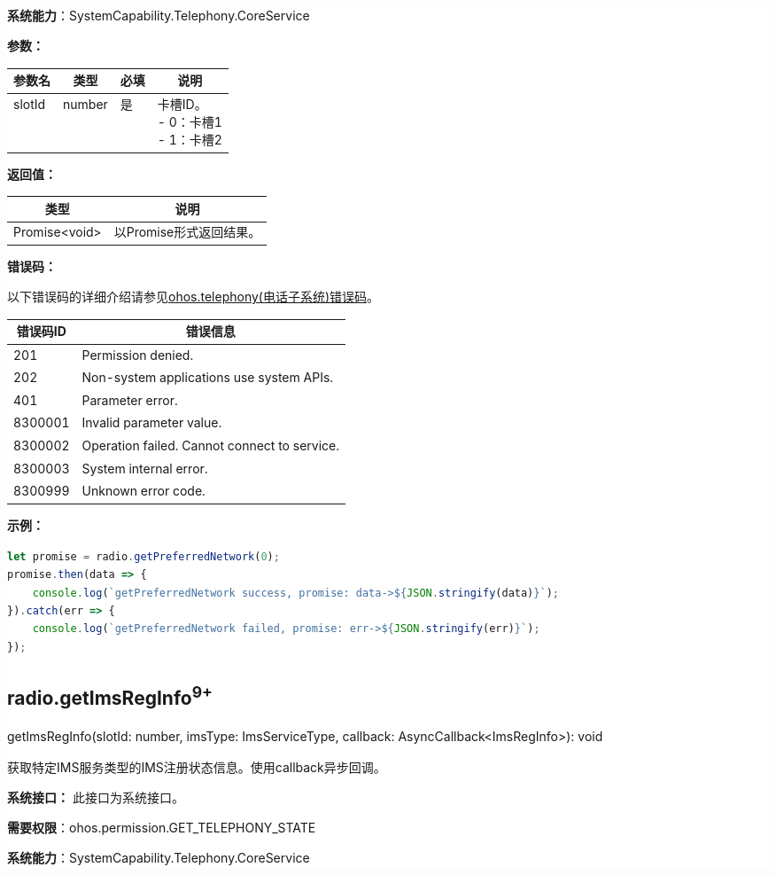 **系统能力**：SystemCapability.Telephony.CoreService

**参数：**

| 参数名 | 类型   | 必填 | 说明                                   |
| ------ | ------ | ---- | -------------------------------------- |
| slotId | number | 是   | 卡槽ID。<br/>- 0：卡槽1<br/>- 1：卡槽2 |

**返回值：**

| 类型            | 说明                    |
| --------------- | ----------------------- |
| Promise\<void\> | 以Promise形式返回结果。 |

**错误码：**

以下错误码的详细介绍请参见[ohos.telephony(电话子系统)错误码](../../reference/errorcodes/errorcode-telephony.md)。

| 错误码ID |                  错误信息                    |
| -------- | -------------------------------------------- |
| 201      | Permission denied.                           |
| 202      | Non-system applications use system APIs.     |
| 401      | Parameter error.                             |
| 8300001  | Invalid parameter value.                     |
| 8300002  | Operation failed. Cannot connect to service. |
| 8300003  | System internal error.                       |
| 8300999  | Unknown error code.                          |

**示例：**

```js
let promise = radio.getPreferredNetwork(0);
promise.then(data => {
    console.log(`getPreferredNetwork success, promise: data->${JSON.stringify(data)}`);
}).catch(err => {
    console.log(`getPreferredNetwork failed, promise: err->${JSON.stringify(err)}`);
});
```

## radio.getImsRegInfo<sup>9+</sup>

getImsRegInfo\(slotId: number, imsType: ImsServiceType, callback: AsyncCallback\<ImsRegInfo\>\): void

获取特定IMS服务类型的IMS注册状态信息。使用callback异步回调。

**系统接口：** 此接口为系统接口。

**需要权限**：ohos.permission.GET_TELEPHONY_STATE

**系统能力**：SystemCapability.Telephony.CoreService
